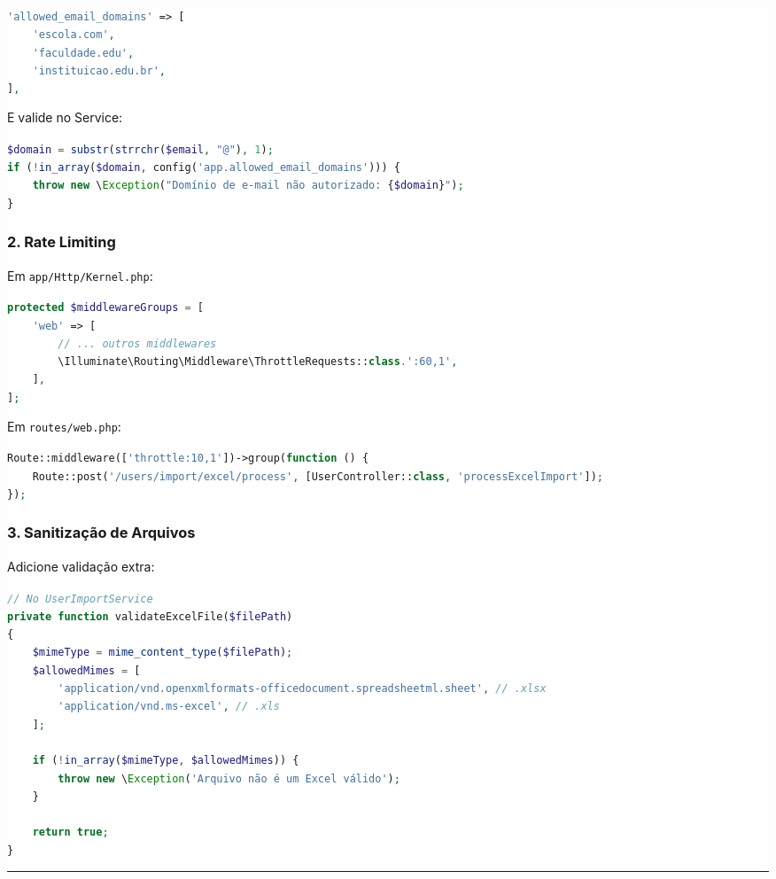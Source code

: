 ```php
'allowed_email_domains' => [
    'escola.com',
    'faculdade.edu',
    'instituicao.edu.br',
],
```

E valide no Service:

```php
$domain = substr(strrchr($email, "@"), 1);
if (!in_array($domain, config('app.allowed_email_domains'))) {
    throw new \Exception("Domínio de e-mail não autorizado: {$domain}");
}
```

### 2. Rate Limiting

Em `app/Http/Kernel.php`:

```php
protected $middlewareGroups = [
    'web' => [
        // ... outros middlewares
        \Illuminate\Routing\Middleware\ThrottleRequests::class.':60,1',
    ],
];
```

Em `routes/web.php`:

```php
Route::middleware(['throttle:10,1'])->group(function () {
    Route::post('/users/import/excel/process', [UserController::class, 'processExcelImport']);
});
```

### 3. Sanitização de Arquivos

Adicione validação extra:

```php
// No UserImportService
private function validateExcelFile($filePath)
{
    $mimeType = mime_content_type($filePath);
    $allowedMimes = [
        'application/vnd.openxmlformats-officedocument.spreadsheetml.sheet', // .xlsx
        'application/vnd.ms-excel', // .xls
    ];

    if (!in_array($mimeType, $allowedMimes)) {
        throw new \Exception('Arquivo não é um Excel válido');
    }

    return true;
}
```

---